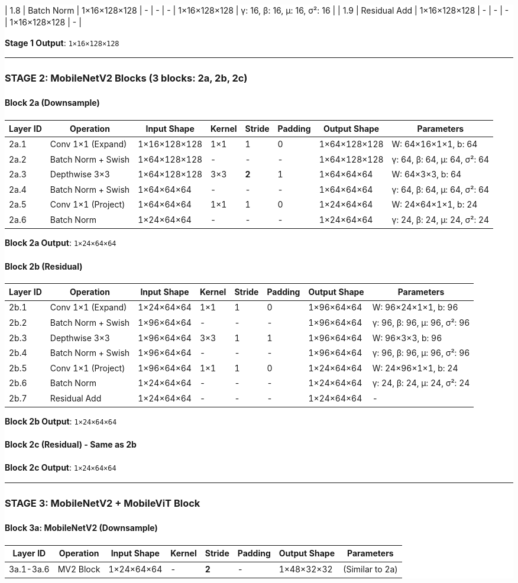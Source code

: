 | 1.8 | Batch Norm | 1×16×128×128 | - | - | - | 1×16×128×128 | γ: 16, β: 16, μ: 16, σ²: 16 |
| 1.9 | Residual Add | 1×16×128×128 | - | - | - | 1×16×128×128 | - |

**Stage 1 Output**: `1×16×128×128`

---

### **STAGE 2: MobileNetV2 Blocks (3 blocks: 2a, 2b, 2c)**

#### **Block 2a (Downsample)**
| Layer ID | Operation | Input Shape | Kernel | Stride | Padding | Output Shape | Parameters |
|----------|-----------|-------------|--------|--------|---------|--------------|------------|
| 2a.1 | Conv 1×1 (Expand) | 1×16×128×128 | 1×1 | 1 | 0 | 1×64×128×128 | W: 64×16×1×1, b: 64 |
| 2a.2 | Batch Norm + Swish | 1×64×128×128 | - | - | - | 1×64×128×128 | γ: 64, β: 64, μ: 64, σ²: 64 |
| 2a.3 | Depthwise 3×3 | 1×64×128×128 | 3×3 | **2** | 1 | 1×64×64×64 | W: 64×3×3, b: 64 |
| 2a.4 | Batch Norm + Swish | 1×64×64×64 | - | - | - | 1×64×64×64 | γ: 64, β: 64, μ: 64, σ²: 64 |
| 2a.5 | Conv 1×1 (Project) | 1×64×64×64 | 1×1 | 1 | 0 | 1×24×64×64 | W: 24×64×1×1, b: 24 |
| 2a.6 | Batch Norm | 1×24×64×64 | - | - | - | 1×24×64×64 | γ: 24, β: 24, μ: 24, σ²: 24 |

**Block 2a Output**: `1×24×64×64`

#### **Block 2b (Residual)**
| Layer ID | Operation | Input Shape | Kernel | Stride | Padding | Output Shape | Parameters |
|----------|-----------|-------------|--------|--------|---------|--------------|------------|
| 2b.1 | Conv 1×1 (Expand) | 1×24×64×64 | 1×1 | 1 | 0 | 1×96×64×64 | W: 96×24×1×1, b: 96 |
| 2b.2 | Batch Norm + Swish | 1×96×64×64 | - | - | - | 1×96×64×64 | γ: 96, β: 96, μ: 96, σ²: 96 |
| 2b.3 | Depthwise 3×3 | 1×96×64×64 | 3×3 | 1 | 1 | 1×96×64×64 | W: 96×3×3, b: 96 |
| 2b.4 | Batch Norm + Swish | 1×96×64×64 | - | - | - | 1×96×64×64 | γ: 96, β: 96, μ: 96, σ²: 96 |
| 2b.5 | Conv 1×1 (Project) | 1×96×64×64 | 1×1 | 1 | 0 | 1×24×64×64 | W: 24×96×1×1, b: 24 |
| 2b.6 | Batch Norm | 1×24×64×64 | - | - | - | 1×24×64×64 | γ: 24, β: 24, μ: 24, σ²: 24 |
| 2b.7 | Residual Add | 1×24×64×64 | - | - | - | 1×24×64×64 | - |

**Block 2b Output**: `1×24×64×64`

#### **Block 2c (Residual)** - Same as 2b
**Block 2c Output**: `1×24×64×64`

---

### **STAGE 3: MobileNetV2 + MobileViT Block**

#### **Block 3a: MobileNetV2 (Downsample)**
| Layer ID | Operation | Input Shape | Kernel | Stride | Padding | Output Shape | Parameters |
|----------|-----------|-------------|--------|--------|---------|--------------|------------|
| 3a.1-3a.6 | MV2 Block | 1×24×64×64 | - | **2** | - | 1×48×32×32 | (Similar to 2a) |
